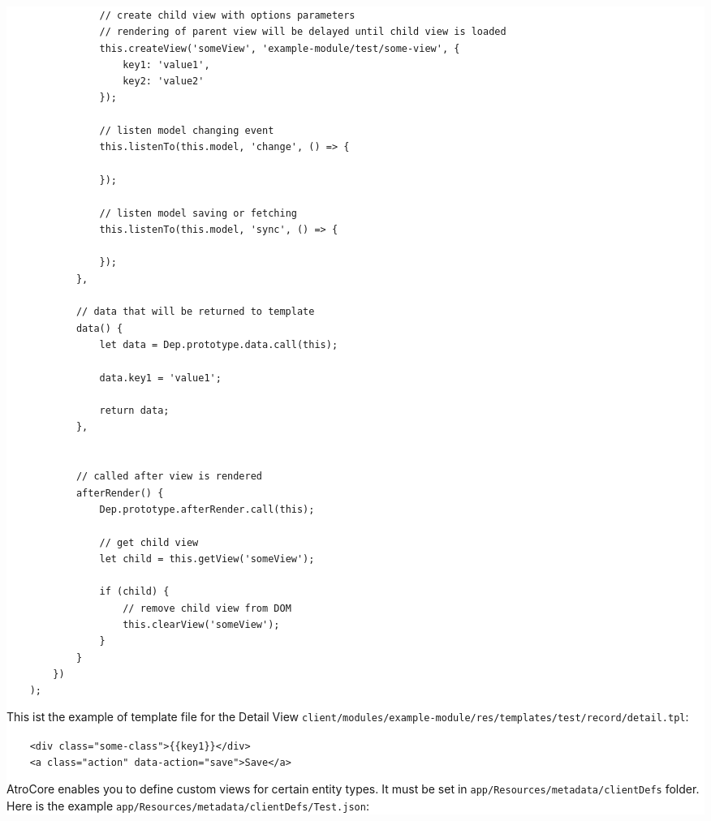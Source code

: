 ```
                // create child view with options parameters
                // rendering of parent view will be delayed until child view is loaded
                this.createView('someView', 'example-module/test/some-view', {
                    key1: 'value1',
                    key2: 'value2'
                });
    
                // listen model changing event
                this.listenTo(this.model, 'change', () => {
    
                });
    
                // listen model saving or fetching
                this.listenTo(this.model, 'sync', () => {
    
                });
            },
    
            // data that will be returned to template
            data() {
                let data = Dep.prototype.data.call(this);
                
                data.key1 = 'value1';
                
                return data;
            },
    
    
            // called after view is rendered
            afterRender() {
                Dep.prototype.afterRender.call(this);
    
                // get child view
                let child = this.getView('someView');
    
                if (child) {
                    // remove child view from DOM
                    this.clearView('someView');
                }
            }
        })
    );
```
This ist the example of template file for the Detail View `client/modules/example-module/res/templates/test/record/detail.tpl`:

```
    <div class="some-class">{{key1}}</div>
    <a class="action" data-action="save">Save</a>
```
AtroCore enables you to define custom views for certain entity types. It must be set in `app/Resources/metadata/clientDefs` folder. Here is the example `app/Resources/metadata/clientDefs/Test.json`:
